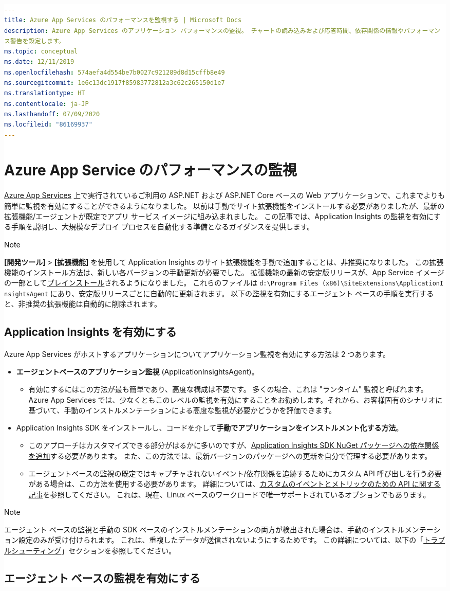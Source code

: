 ```yaml
---
title: Azure App Services のパフォーマンスを監視する | Microsoft Docs
description: Azure App Services のアプリケーション パフォーマンスの監視。 チャートの読み込みおよび応答時間、依存関係の情報やパフォーマンス警告を設定します。
ms.topic: conceptual
ms.date: 12/11/2019
ms.openlocfilehash: 574aefa4d554be7b0027c921289d8d15cffb8e49
ms.sourcegitcommit: 1e6c13dc1917f85983772812a3c62c265150d1e7
ms.translationtype: HT
ms.contentlocale: ja-JP
ms.lasthandoff: 07/09/2020
ms.locfileid: "86169937"
---
```

# <a name="monitor-azure-app-service-performance"></a>Azure App Service のパフォーマンスの監視

[Azure App Services](https://docs.microsoft.com/azure/app-service/) 上で実行されているご利用の ASP.NET および ASP.NET Core ベースの Web アプリケーションで、これまでよりも簡単に監視を有効にすることができるようになりました。 以前は手動でサイト拡張機能をインストールする必要がありましたが、最新の拡張機能/エージェントが既定でアプリ サービス イメージに組み込まれました。 この記事では、Application Insights の監視を有効にする手順を説明し、大規模なデプロイ プロセスを自動化する準備となるガイダンスを提供します。

> [!NOTE]
> **[開発ツール]**  >  **[拡張機能]** を使用して Application Insights のサイト拡張機能を手動で追加することは、非推奨になりました。 この拡張機能のインストール方法は、新しい各バージョンの手動更新が必要でした。 拡張機能の最新の安定版リリースが、App Service イメージの一部として[プレインストール](https://github.com/projectkudu/kudu/wiki/Azure-Site-Extensions)されるようになりました。 これらのファイルは `d:\Program Files (x86)\SiteExtensions\ApplicationInsightsAgent` にあり、安定版リリースごとに自動的に更新されます。 以下の監視を有効にするエージェント ベースの手順を実行すると、非推奨の拡張機能は自動的に削除されます。

## <a name="enable-application-insights"></a>Application Insights を有効にする

Azure App Services がホストするアプリケーションについてアプリケーション監視を有効にする方法は 2 つあります。

* **エージェントベースのアプリケーション監視** (ApplicationInsightsAgent)。  
    * 有効にするにはこの方法が最も簡単であり、高度な構成は不要です。 多くの場合、これは "ランタイム" 監視と呼ばれます。 Azure App Services では、少なくともこのレベルの監視を有効にすることをお勧めします。それから、お客様固有のシナリオに基づいて、手動のインストルメンテーションによる高度な監視が必要かどうかを評価できます。

* Application Insights SDK をインストールし、コードを介して**手動でアプリケーションをインストルメント化する方法**。

    * このアプローチはカスタマイズできる部分がはるかに多いのですが、[Application Insights SDK NuGet パッケージへの依存関係を追加](https://docs.microsoft.com/azure/azure-monitor/app/asp-net)する必要があります。 また、この方法では、最新バージョンのパッケージへの更新を自分で管理する必要があります。

    * エージェントベースの監視の既定ではキャプチャされないイベント/依存関係を追跡するためにカスタム API 呼び出しを行う必要がある場合は、この方法を使用する必要があります。 詳細については、[カスタムのイベントとメトリックのための API に関する記事](https://docs.microsoft.com/azure/azure-monitor/app/api-custom-events-metrics)を参照してください。 これは、現在、Linux ベースのワークロードで唯一サポートされているオプションでもあります。

> [!NOTE]
> エージェント ベースの監視と手動の SDK ベースのインストルメンテーションの両方が検出された場合は、手動のインストルメンテーション設定のみが受け付けられます。 これは、重複したデータが送信されないようにするためです。 この詳細については、以下の「[トラブルシューティング](https://docs.microsoft.com/azure/azure-monitor/app/azure-web-apps#troubleshooting)」セクションを参照してください。

## <a name="enable-agent-based-monitoring"></a>エージェント ベースの監視を有効にする
